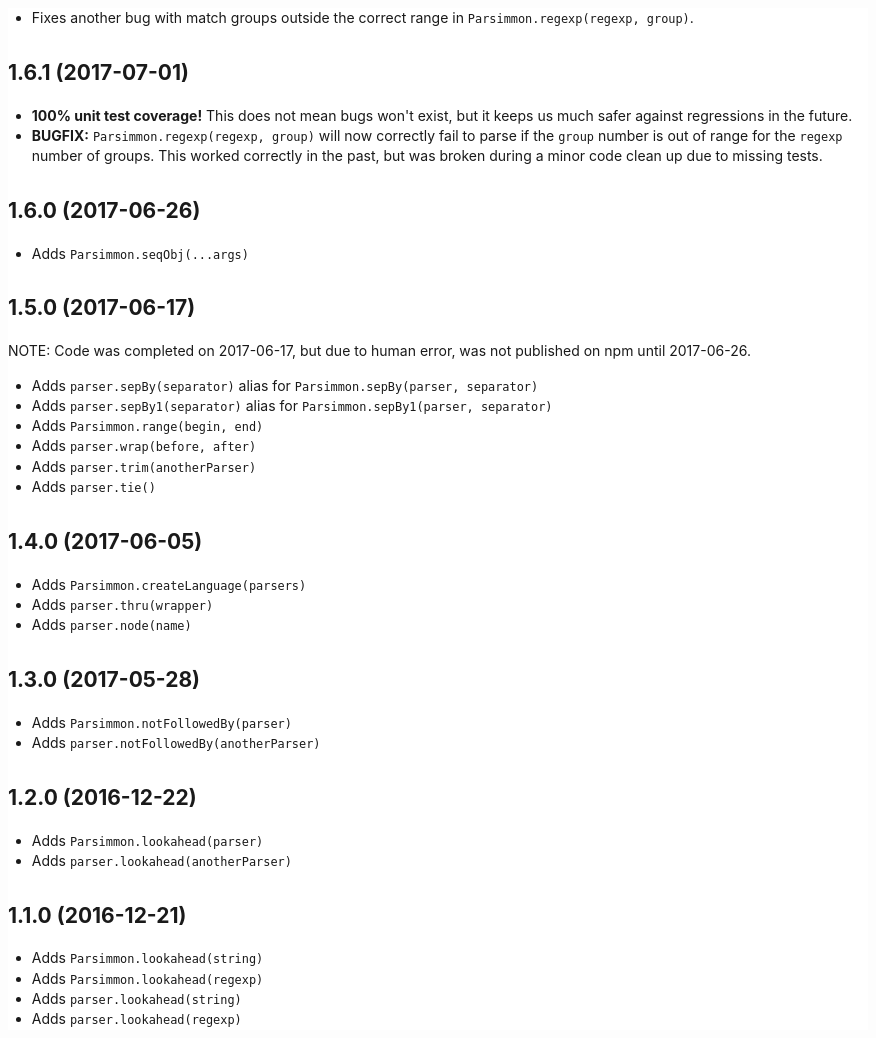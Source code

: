 - Fixes another bug with match groups outside the correct range in
  `Parsimmon.regexp(regexp, group)`.

## 1.6.1 (2017-07-01)

- **100% unit test coverage!** This does not mean bugs won't exist, but it keeps
  us much safer against regressions in the future.
- **BUGFIX:** `Parsimmon.regexp(regexp, group)` will now correctly fail to parse
  if the `group` number is out of range for the `regexp` number of groups. This
  worked correctly in the past, but was broken during a minor code clean up due
  to missing tests.

## 1.6.0 (2017-06-26)

- Adds `Parsimmon.seqObj(...args)`

## 1.5.0 (2017-06-17)

NOTE: Code was completed on 2017-06-17, but due to human error, was not
published on npm until 2017-06-26.

- Adds `parser.sepBy(separator)` alias for `Parsimmon.sepBy(parser, separator)`
- Adds `parser.sepBy1(separator)` alias for `Parsimmon.sepBy1(parser, separator)`
- Adds `Parsimmon.range(begin, end)`
- Adds `parser.wrap(before, after)`
- Adds `parser.trim(anotherParser)`
- Adds `parser.tie()`

## 1.4.0 (2017-06-05)

- Adds `Parsimmon.createLanguage(parsers)`
- Adds `parser.thru(wrapper)`
- Adds `parser.node(name)`

## 1.3.0 (2017-05-28)

- Adds `Parsimmon.notFollowedBy(parser)`
- Adds `parser.notFollowedBy(anotherParser)`

## 1.2.0 (2016-12-22)

- Adds `Parsimmon.lookahead(parser)`
- Adds `parser.lookahead(anotherParser)`

## 1.1.0 (2016-12-21)

- Adds `Parsimmon.lookahead(string)`
- Adds `Parsimmon.lookahead(regexp)`
- Adds `parser.lookahead(string)`
- Adds `parser.lookahead(regexp)`
